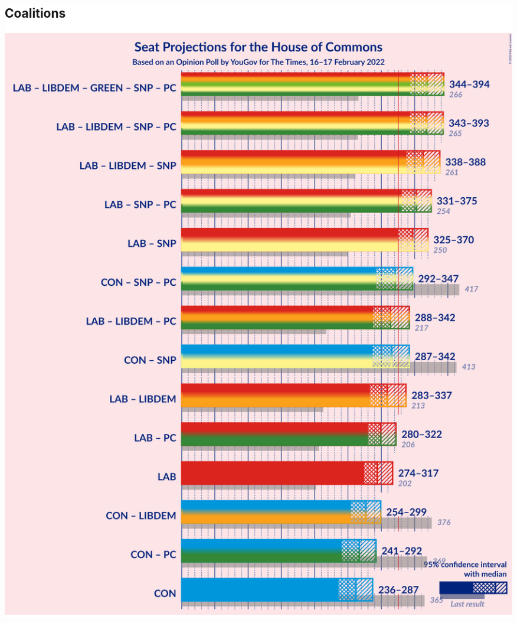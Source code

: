 
## Coalitions

![Graph with coalitions seats not yet produced](2022-02-17-YouGov-coalitions-seats.png "Coalitions Seats")
